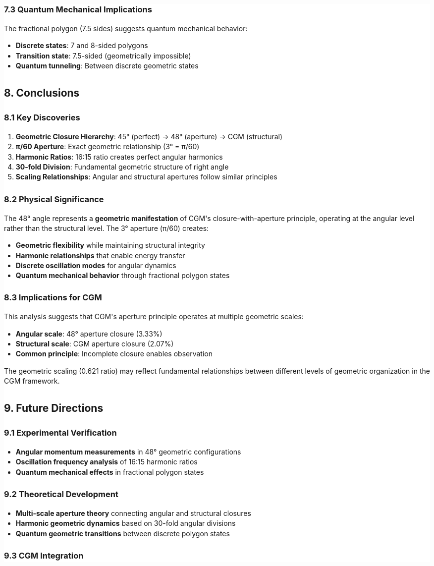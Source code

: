 ### 7.3 Quantum Mechanical Implications

The fractional polygon (7.5 sides) suggests quantum mechanical behavior:
- **Discrete states**: 7 and 8-sided polygons
- **Transition state**: 7.5-sided (geometrically impossible)
- **Quantum tunneling**: Between discrete geometric states

## 8. Conclusions

### 8.1 Key Discoveries

1. **Geometric Closure Hierarchy**: 45° (perfect) → 48° (aperture) → CGM (structural)
2. **π/60 Aperture**: Exact geometric relationship (3° = π/60)
3. **Harmonic Ratios**: 16:15 ratio creates perfect angular harmonics
4. **30-fold Division**: Fundamental geometric structure of right angle
5. **Scaling Relationships**: Angular and structural apertures follow similar principles

### 8.2 Physical Significance

The 48° angle represents a **geometric manifestation** of CGM's closure-with-aperture principle, operating at the angular level rather than the structural level. The 3° aperture (π/60) creates:

- **Geometric flexibility** while maintaining structural integrity
- **Harmonic relationships** that enable energy transfer
- **Discrete oscillation modes** for angular dynamics
- **Quantum mechanical behavior** through fractional polygon states

### 8.3 Implications for CGM

This analysis suggests that CGM's aperture principle operates at multiple geometric scales:
- **Angular scale**: 48° aperture closure (3.33%)
- **Structural scale**: CGM aperture closure (2.07%)
- **Common principle**: Incomplete closure enables observation

The geometric scaling (0.621 ratio) may reflect fundamental relationships between different levels of geometric organization in the CGM framework.

## 9. Future Directions

### 9.1 Experimental Verification

- **Angular momentum measurements** in 48° geometric configurations
- **Oscillation frequency analysis** of 16:15 harmonic ratios
- **Quantum mechanical effects** in fractional polygon states

### 9.2 Theoretical Development

- **Multi-scale aperture theory** connecting angular and structural closures
- **Harmonic geometric dynamics** based on 30-fold angular divisions
- **Quantum geometric transitions** between discrete polygon states

### 9.3 CGM Integration
